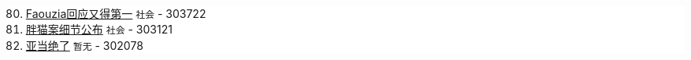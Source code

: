 80. [Faouzia回应又得第一](https://m.weibo.cn/search?containerid=100103type%3D1%26t%3D10%26q%3D%23Faouzia%E5%9B%9E%E5%BA%94%E5%8F%88%E5%BE%97%E7%AC%AC%E4%B8%80%23&stream_entry_id=31&isnewpage=1&extparam=seat%3D1%26q%3D%2523Faouzia%25E5%259B%259E%25E5%25BA%2594%25E5%258F%2588%25E5%25BE%2597%25E7%25AC%25AC%25E4%25B8%2580%2523%26pos%3D8%26flag%3D1%26filter_type%3Drealtimehot%26c_type%3D31%26stream_entry_id%3D31%26band_rank%3D9%26cate%3D5001%26realpos%3D9%26dgr%3D0%26lcate%3D5001%26display_time%3D1716600088%26pre_seqid%3D17166000888070735748) `社会` - 303722
81. [胖猫案细节公布](https://m.weibo.cn/search?containerid=100103type%3D1%26t%3D10%26q%3D%23%E8%83%96%E7%8C%AB%E6%A1%88%E7%BB%86%E8%8A%82%E5%85%AC%E5%B8%83%23&stream_entry_id=31&isnewpage=1&extparam=seat%3D1%26q%3D%2523%25E8%2583%2596%25E7%258C%25AB%25E6%25A1%2588%25E7%25BB%2586%25E8%258A%2582%25E5%2585%25AC%25E5%25B8%2583%2523%26pos%3D13%26flag%3D2%26filter_type%3Drealtimehot%26c_type%3D31%26stream_entry_id%3D31%26band_rank%3D13%26cate%3D5001%26lcate%3D5001%26dgr%3D0%26realpos%3D13%26display_time%3D1716567776%26pre_seqid%3D171656777606805557237) `社会` - 303121
82. [亚当绝了](https://m.weibo.cn/search?containerid=100103type%3D1%26t%3D10%26q%3D%E4%BA%9A%E5%BD%93%E7%BB%9D%E4%BA%86&stream_entry_id=31&isnewpage=1&extparam=seat%3D1%26q%3D%25E4%25BA%259A%25E5%25BD%2593%25E7%25BB%259D%25E4%25BA%2586%26pos%3D14%26flag%3D2%26filter_type%3Drealtimehot%26c_type%3D31%26stream_entry_id%3D31%26band_rank%3D14%26cate%3D5001%26lcate%3D5001%26dgr%3D0%26realpos%3D14%26display_time%3D1716567776%26pre_seqid%3D171656777606805557237) `暂无` - 302078
